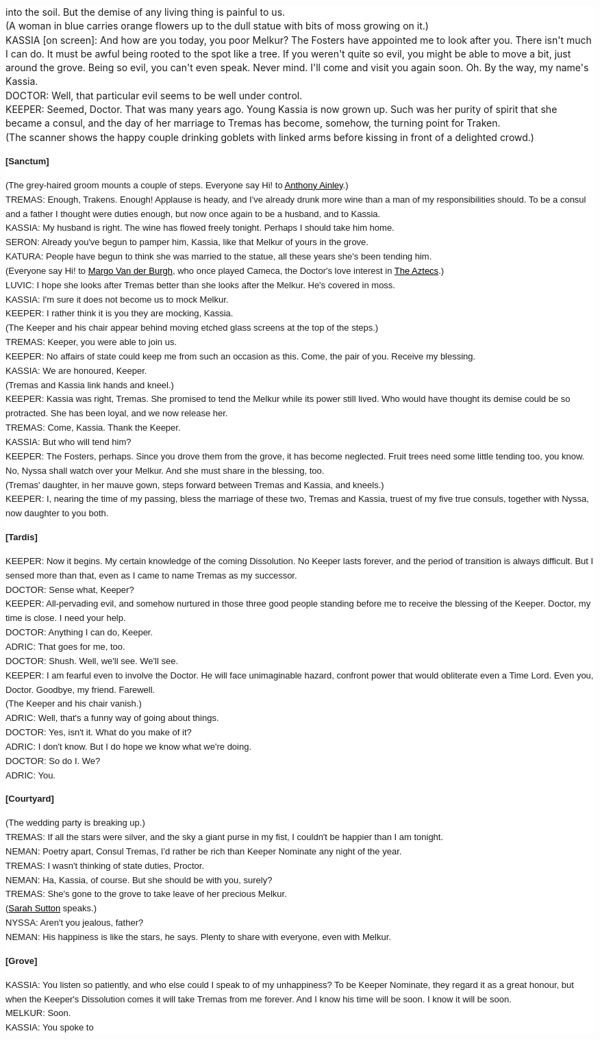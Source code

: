 into the soil. But the demise of any living thing is painful to us.<br>(A woman in blue carries orange flowers up to the dull statue with bits of moss growing on it.)<br>KASSIA [on screen]: And how are you today, you poor Melkur? The Fosters have appointed me to look after you. There isn't much I can do. It must be awful being rooted to the spot like a tree. If you weren't quite so evil, you might be able to move a bit, just around the grove. Being so evil, you can't even speak. Never mind. I'll come and visit you again soon. Oh. By the way, my name's Kassia.<br>DOCTOR: Well, that particular evil seems to be well under control.<br>KEEPER: Seemed, Doctor. That was many years ago. Young Kassia is now grown up. Such was her purity of spirit that she became a consul, and the day of her marriage to Tremas has become, somehow, the turning point for Traken.<br>(The scanner shows the happy couple drinking goblets with linked arms before kissing in front of a delighted crowd.)</font></p><p><font face="Arial, Helvetica, sans-serif" size="2"><b>[Sanctum]</b></font></p><p><font face="Arial, Helvetica, sans-serif" size="2">(The grey-haired groom mounts a couple of steps. Everyone say Hi! to <a href="http://www.imdb.com/name/nm0014677/" target="_blank" style="color: rgb(0, 0, 0);">Anthony Ainley</a>.)<br>TREMAS: Enough, Trakens. Enough! Applause is heady, and I've already drunk more wine than a man of my responsibilities should. To be a consul and a father I thought were duties enough, but now once again to be a husband, and to Kassia.<br>KASSIA: My husband is right. The wine has flowed freely tonight. Perhaps I should take him home.<br>SERON: Already you've begun to pamper him, Kassia, like that Melkur of yours in the grove.<br>KATURA: People have begun to think she was married to the statue, all these years she's been tending him.<br>(Everyone say Hi! to <a href="http://www.imdb.com/name/nm0886203/" target="_blank" style="color: rgb(0, 0, 0);">Margo Van der Burgh</a>, who once played Cameca, the Doctor's love interest in <a href="1-6.htm" target="_blank" style="color: rgb(0, 0, 0);">The Aztecs</a>.)<br>LUVIC: I hope she looks after Tremas better than she looks after the Melkur. He's covered in moss.<br>KASSIA: I'm sure it does not become us to mock Melkur.<br>KEEPER: I rather think it is you they are mocking, Kassia.<br>(The Keeper and his chair appear behind moving etched glass screens at the top of the steps.)<br>TREMAS: Keeper, you were able to join us.<br>KEEPER: No affairs of state could keep me from such an occasion as this. Come, the pair of you. Receive my blessing.<br>KASSIA: We are honoured, Keeper.<br>(Tremas and Kassia link hands and kneel.)<br>KEEPER: Kassia was right, Tremas. She promised to tend the Melkur while its power still lived. Who would have thought its demise could be so protracted. She has been loyal, and we now release her.<br>TREMAS: Come, Kassia. Thank the Keeper.<br>KASSIA: But who will tend him?<br>KEEPER: The Fosters, perhaps. Since you drove them from the grove, it has become neglected. Fruit trees need some little tending too, you know. No, Nyssa shall watch over your Melkur. And she must share in the blessing, too.<br>(Tremas' daughter, in her mauve gown, steps forward between Tremas and Kassia, and kneels.)<br>KEEPER: I, nearing the time of my passing, bless the marriage of these two, Tremas and Kassia, truest of my five true consuls, together with Nyssa, now daughter to you both.</font></p><p><font face="Arial, Helvetica, sans-serif" size="2"><b>[Tardis]</b></font></p><p><font face="Arial, Helvetica, sans-serif" size="2">KEEPER: Now it begins. My certain knowledge of the coming Dissolution. No Keeper lasts forever, and the period of transition is always difficult. But I sensed more than that, even as I came to name Tremas as my successor.<br>DOCTOR: Sense what, Keeper?<br>KEEPER: All-pervading evil, and somehow nurtured in those three good people standing before me to receive the blessing of the Keeper. Doctor, my time is close. I need your help.<br>DOCTOR: Anything I can do, Keeper.<br>ADRIC: That goes for me, too.<br>DOCTOR: Shush. Well, we'll see. We'll see.<br>KEEPER: I am fearful even to involve the Doctor. He will face unimaginable hazard, confront power that would obliterate even a Time Lord. Even you, Doctor. Goodbye, my friend. Farewell.<br>(The Keeper and his chair vanish.)<br>ADRIC: Well, that's a funny way of going about things.<br>DOCTOR: Yes, isn't it. What do you make of it?<br>ADRIC: I don't know. But I do hope we know what we're doing.<br>DOCTOR: So do I. We?<br>ADRIC: You.</font></p><p><font face="Arial, Helvetica, sans-serif" size="2"><b>[Courtyard]</b></font></p><p><font face="Arial, Helvetica, sans-serif" size="2">(The wedding party is breaking up.)<br>TREMAS: If all the stars were silver, and the sky a giant purse in my fist, I couldn't be happier than I am tonight.<br>NEMAN: Poetry apart, Consul Tremas, I'd rather be rich than Keeper Nominate any night of the year.<br>TREMAS: I wasn't thinking of state duties, Proctor.<br>NEMAN: Ha, Kassia, of course. But she should be with you, surely?<br>TREMAS: She's gone to the grove to take leave of her precious Melkur.<br>(<a href="http://www.imdb.com/name/nm0840401/" target="_blank" style="color: rgb(0, 0, 0);">Sarah Sutton</a> speaks.)<br>NYSSA: Aren't you jealous, father?<br>NEMAN: His happiness is like the stars, he says. Plenty to share with everyone, even with Melkur.</font></p><p><font face="Arial, Helvetica, sans-serif" size="2"><b>[Grove]</b></font></p><p><font face="Arial, Helvetica, sans-serif" size="2">KASSIA: You listen so patiently, and who else could I speak to of my unhappiness? To be Keeper Nominate, they regard it as a great honour, but when the Keeper's Dissolution comes it will take Tremas from me forever. And I know his time will be soon. I know it will be soon.<br>MELKUR: Soon.<br>KASSIA: You spoke to
